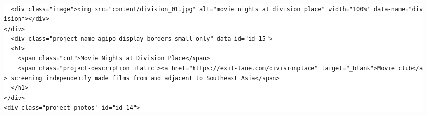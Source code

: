       <div class="image"><img src="content/division_01.jpg" alt="movie nights at division place" width="100%" data-name="division"></div>
    </div>
      <div class="project-name agipo display borders small-only" data-id="id-15">
      <h1>
        <span class="cut">Movie Nights at Division Place</span>
        <span class="project-description italic"><a href="https://exit-lane.com/divisionplace" target="_blank">Movie club</a> screening independently made films from and adjacent to Southeast Asia</span>
      </h1>
    </div>
    <div class="project-photos" id="id-14">